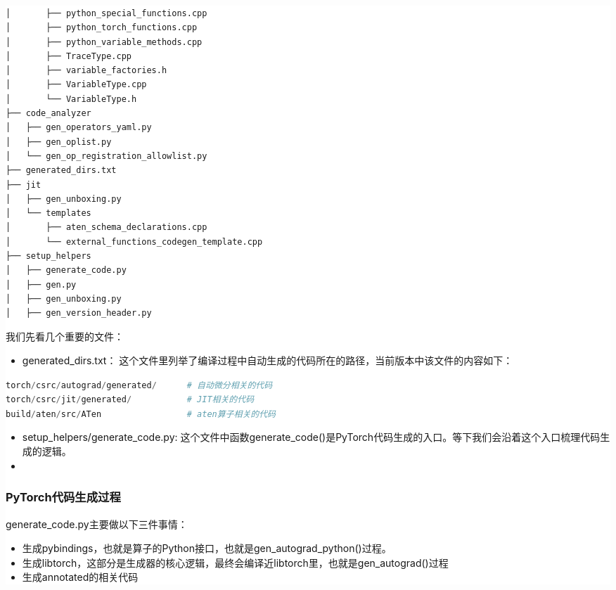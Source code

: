 ```Bash
│       ├── python_special_functions.cpp
│       ├── python_torch_functions.cpp
│       ├── python_variable_methods.cpp
│       ├── TraceType.cpp
│       ├── variable_factories.h
│       ├── VariableType.cpp
│       └── VariableType.h
├── code_analyzer
│   ├── gen_operators_yaml.py
│   ├── gen_oplist.py
│   └── gen_op_registration_allowlist.py
├── generated_dirs.txt
├── jit
│   ├── gen_unboxing.py
│   └── templates
│       ├── aten_schema_declarations.cpp
│       └── external_functions_codegen_template.cpp
├── setup_helpers
│   ├── generate_code.py
│   ├── gen.py
│   ├── gen_unboxing.py
│   ├── gen_version_header.py

```

我们先看几个重要的文件：

- generated_dirs.txt： 这个文件里列举了编译过程中自动生成的代码所在的路径，当前版本中该文件的内容如下：
``` Python
torch/csrc/autograd/generated/      # 自动微分相关的代码
torch/csrc/jit/generated/           # JIT相关的代码
build/aten/src/ATen                 # aten算子相关的代码
```
- setup_helpers/generate_code.py: 这个文件中函数generate_code()是PyTorch代码生成的入口。等下我们会沿着这个入口梳理代码生成的逻辑。
- 

### PyTorch代码生成过程

generate_code.py主要做以下三件事情：
- 生成pybindings，也就是算子的Python接口，也就是gen_autograd_python()过程。
- 生成libtorch，这部分是生成器的核心逻辑，最终会编译近libtorch里，也就是gen_autograd()过程
- 生成annotated的相关代码
